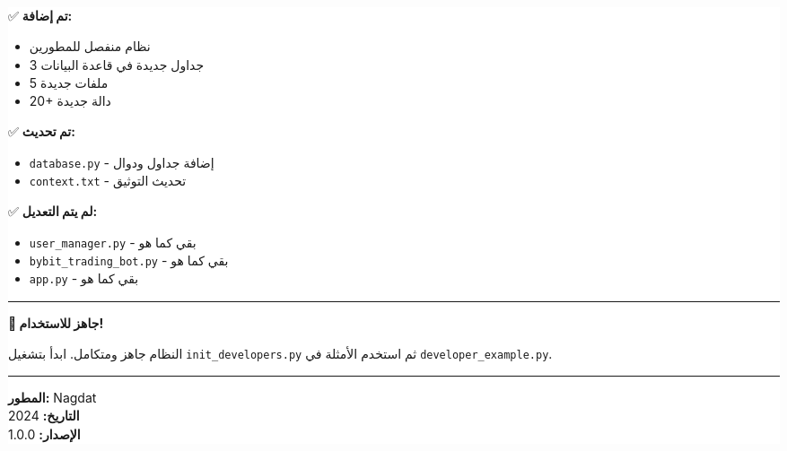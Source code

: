 ✅ **تم إضافة:**
- نظام منفصل للمطورين
- 3 جداول جديدة في قاعدة البيانات
- 5 ملفات جديدة
- 20+ دالة جديدة

✅ **تم تحديث:**
- `database.py` - إضافة جداول ودوال
- `context.txt` - تحديث التوثيق

✅ **لم يتم التعديل:**
- `user_manager.py` - بقي كما هو
- `bybit_trading_bot.py` - بقي كما هو
- `app.py` - بقي كما هو

---

**🎉 جاهز للاستخدام!**

النظام جاهز ومتكامل. ابدأ بتشغيل `init_developers.py` ثم استخدم الأمثلة في `developer_example.py`.

---

**المطور:** Nagdat  
**التاريخ:** 2024  
**الإصدار:** 1.0.0

